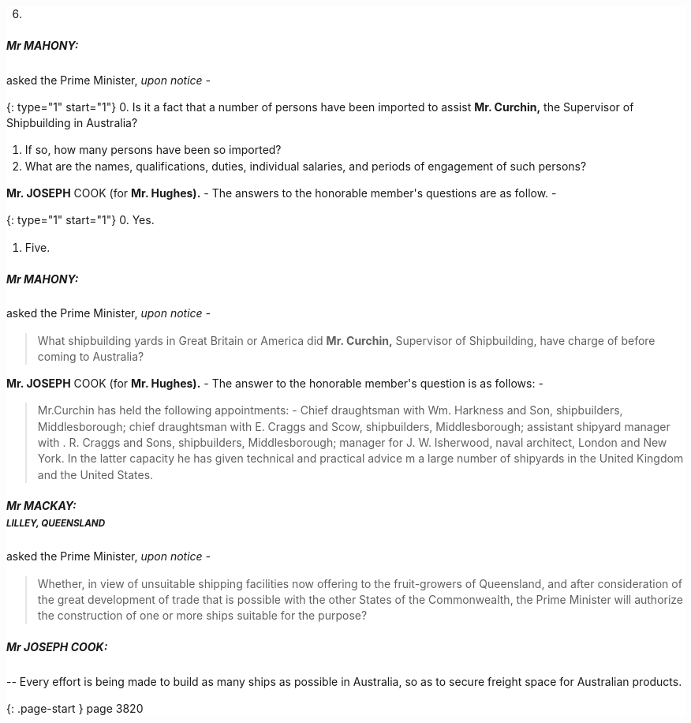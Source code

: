 6. 

##### Mr MAHONY:

asked the Prime Minister,  *upon notice -* 

{: type="1" start="1"}
0. Is it a fact that a number of persons have been imported to assist  **Mr. Curchin,**  the Supervisor of Shipbuilding in Australia? 
1. If so, how many persons have been so imported? 
2. What are the names, qualifications, duties, individual salaries, and periods of engagement of such persons? 


 **Mr. JOSEPH** COOK (for  **Mr. Hughes).**  - The answers to the honorable member's questions are as follow. - 

{: type="1" start="1"}
0. Yes. 
1. Five. 


<graphic href="084331191804112_1_0.jpg"></graphic>


##### Mr MAHONY:

asked the Prime Minister,  *upon notice -* 

  >What shipbuilding yards in Great Britain or America did  **Mr. Curchin,**  Supervisor of Shipbuilding, have charge of before coming to Australia? 


 **Mr. JOSEPH** COOK (for  **Mr. Hughes).**  - The answer to the honorable member's question is as follows: - 

  >Mr.Curchin has held the following appointments: - Chief draughtsman with Wm. Harkness and Son, shipbuilders, Middlesborough; chief draughtsman with E. Craggs and Scow, shipbuilders, Middlesborough; assistant shipyard manager with . R. Craggs and Sons, shipbuilders, Middlesborough; manager for J. W. Isherwood, naval architect, London and New York. In the latter capacity he has given technical and practical advice m a large number of shipyards in the United Kingdom and the United States. 

##### Mr MACKAY:<br><small class="text-muted">LILLEY, QUEENSLAND</small>

asked the Prime Minister,  *upon notice -* 

  >Whether, in view of unsuitable shipping facilities now offering to the fruit-growers of Queensland, and after consideration of the great development of trade that is possible with the other States of the Commonwealth, the Prime Minister will authorize the construction of one or more ships suitable for the purpose? 

##### Mr JOSEPH COOK:

-- Every effort is being made to build as many ships as possible in Australia, so as to secure freight space for Australian products. 

{: .page-start }
page 3820
